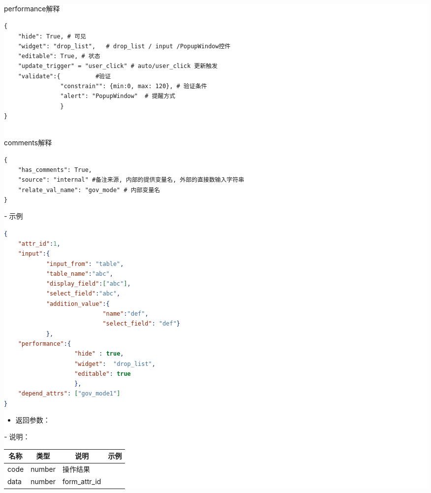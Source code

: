 
performance解释
```
{
    "hide": True, # 可见
    "widget": "drop_list",   # drop_list / input /PopupWindow控件
    "editable": True, # 状态
    "update_trigger" = "user_click" # auto/user_click 更新触发
    "validate":{          #验证
                "constrain"": {min:0, max: 120}, # 验证条件 
                "alert": "PopupWindow"  # 提醒方式
                }
}
            
```

comments解释
```
{
    "has_comments": True,
    "source": "internal" #备注来源, 内部的提供变量名, 外部的直接数输入字符串
    "relate_val_name": "gov_mode" # 内部变量名
}
```

*-* 示例

```json
{
    "attr_id":1,
    "input":{
            "input_from": "table", 
            "table_name":"abc", 
            "display_field":["abc"], 
            "select_field":"abc", 
            "addition_value":{
                            "name":"def", 
                            "select_field": "def"}
            },
    "performance":{
                    "hide" : true, 
                    "widget":  "drop_list",
                    "editable": true 
                    },
    "depend_attrs": ["gov_mode1"]
}
```

- 返回参数：

*-* 说明：

| 名称         | 类型    | 说明                               | 示例   |
| ------------ | ------- | ---------------------------------- | ------ |
| code   | number | 操作结果 |      |
| data   | number | form_attr_id |      |
